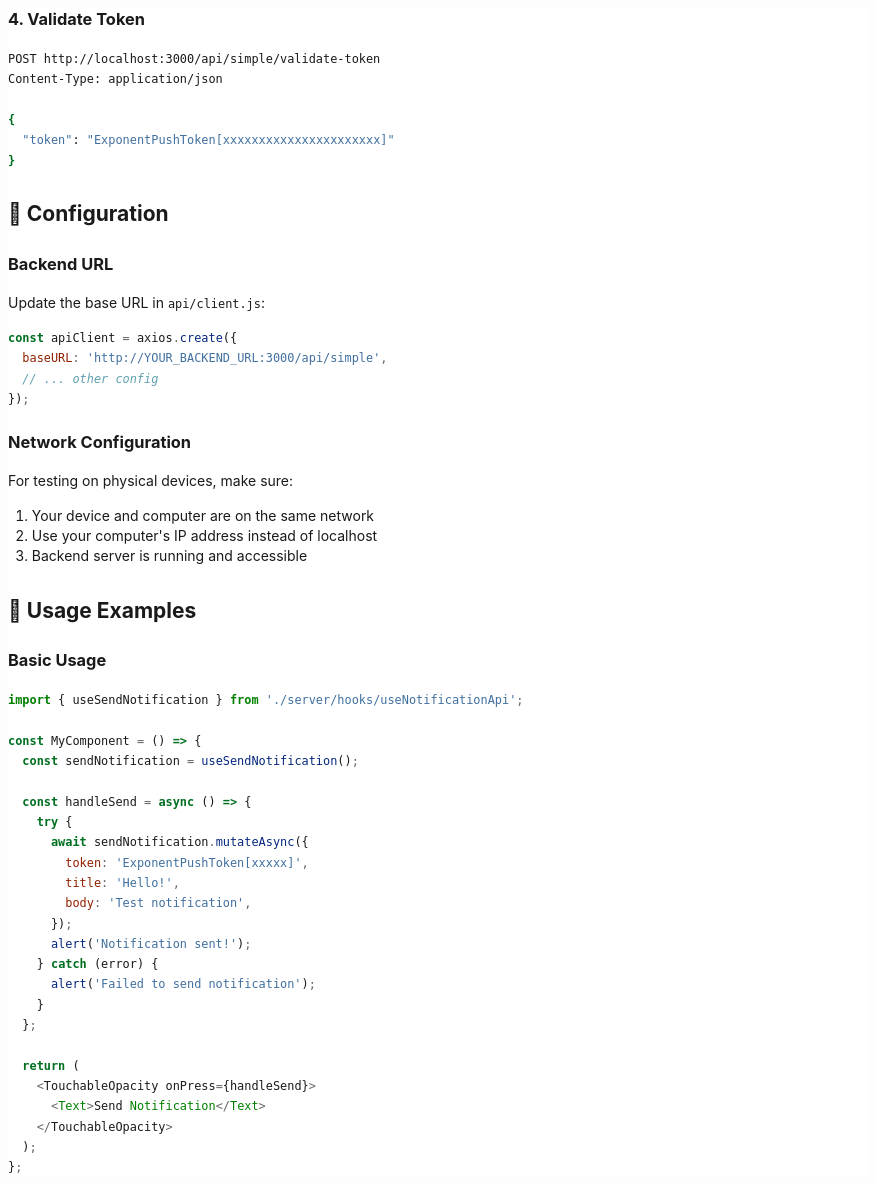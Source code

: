 ### 4. Validate Token
```bash
POST http://localhost:3000/api/simple/validate-token
Content-Type: application/json

{
  "token": "ExponentPushToken[xxxxxxxxxxxxxxxxxxxxxx]"
}
```

## 🔧 Configuration

### Backend URL
Update the base URL in `api/client.js`:

```javascript
const apiClient = axios.create({
  baseURL: 'http://YOUR_BACKEND_URL:3000/api/simple',
  // ... other config
});
```

### Network Configuration
For testing on physical devices, make sure:
1. Your device and computer are on the same network
2. Use your computer's IP address instead of localhost
3. Backend server is running and accessible

## 📱 Usage Examples

### Basic Usage
```javascript
import { useSendNotification } from './server/hooks/useNotificationApi';

const MyComponent = () => {
  const sendNotification = useSendNotification();

  const handleSend = async () => {
    try {
      await sendNotification.mutateAsync({
        token: 'ExponentPushToken[xxxxx]',
        title: 'Hello!',
        body: 'Test notification',
      });
      alert('Notification sent!');
    } catch (error) {
      alert('Failed to send notification');
    }
  };

  return (
    <TouchableOpacity onPress={handleSend}>
      <Text>Send Notification</Text>
    </TouchableOpacity>
  );
};
```
